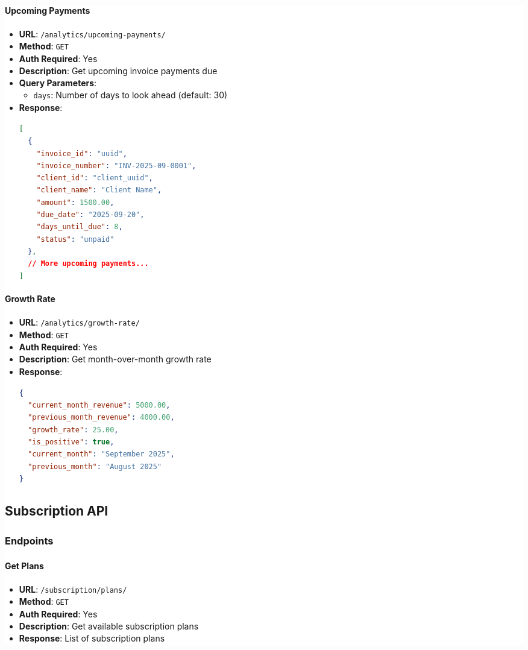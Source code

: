   ```json
  ```

#### Upcoming Payments
- **URL**: `/analytics/upcoming-payments/`
- **Method**: `GET`
- **Auth Required**: Yes
- **Description**: Get upcoming invoice payments due
- **Query Parameters**:
  - `days`: Number of days to look ahead (default: 30)
- **Response**: 
  ```json
  [
    {
      "invoice_id": "uuid",
      "invoice_number": "INV-2025-09-0001",
      "client_id": "client_uuid",
      "client_name": "Client Name",
      "amount": 1500.00,
      "due_date": "2025-09-20",
      "days_until_due": 8,
      "status": "unpaid"
    },
    // More upcoming payments...
  ]
  ```

#### Growth Rate
- **URL**: `/analytics/growth-rate/`
- **Method**: `GET`
- **Auth Required**: Yes
- **Description**: Get month-over-month growth rate
- **Response**: 
  ```json
  {
    "current_month_revenue": 5000.00,
    "previous_month_revenue": 4000.00,
    "growth_rate": 25.00,
    "is_positive": true,
    "current_month": "September 2025",
    "previous_month": "August 2025"
  }
  ```

## Subscription API

### Endpoints

#### Get Plans
- **URL**: `/subscription/plans/`
- **Method**: `GET`
- **Auth Required**: Yes
- **Description**: Get available subscription plans
- **Response**: List of subscription plans
